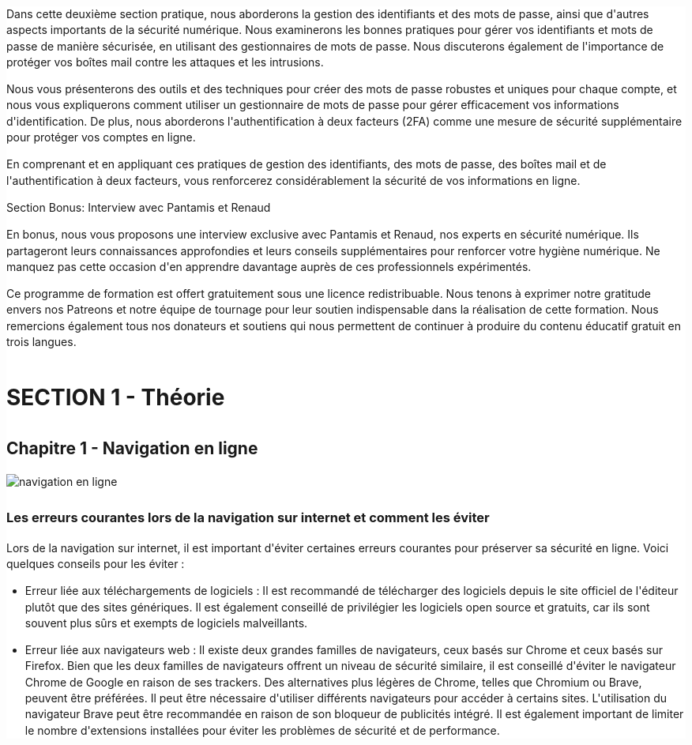 Dans cette deuxième section pratique, nous aborderons la gestion des identifiants et des mots de passe, ainsi que d'autres aspects importants de la sécurité numérique. Nous examinerons les bonnes pratiques pour gérer vos identifiants et mots de passe de manière sécurisée, en utilisant des gestionnaires de mots de passe. Nous discuterons également de l'importance de protéger vos boîtes mail contre les attaques et les intrusions.

Nous vous présenterons des outils et des techniques pour créer des mots de passe robustes et uniques pour chaque compte, et nous vous expliquerons comment utiliser un gestionnaire de mots de passe pour gérer efficacement vos informations d'identification. De plus, nous aborderons l'authentification à deux facteurs (2FA) comme une mesure de sécurité supplémentaire pour protéger vos comptes en ligne.

En comprenant et en appliquant ces pratiques de gestion des identifiants, des mots de passe, des boîtes mail et de l'authentification à deux facteurs, vous renforcerez considérablement la sécurité de vos informations en ligne.

Section Bonus: Interview avec Pantamis et Renaud

En bonus, nous vous proposons une interview exclusive avec Pantamis et Renaud, nos experts en sécurité numérique. Ils partageront leurs connaissances approfondies et leurs conseils supplémentaires pour renforcer votre hygiène numérique. Ne manquez pas cette occasion d'en apprendre davantage auprès de ces professionnels expérimentés.

Ce programme de formation est offert gratuitement sous une licence redistribuable. Nous tenons à exprimer notre gratitude envers nos Patreons et notre équipe de tournage pour leur soutien indispensable dans la réalisation de cette formation. Nous remercions également tous nos donateurs et soutiens qui nous permettent de continuer à produire du contenu éducatif gratuit en trois langues.

# SECTION 1 - Théorie

## Chapitre 1 - Navigation en ligne

![navigation en ligne](https://youtu.be/BEK7vGnkO64)

### Les erreurs courantes lors de la navigation sur internet et comment les éviter

Lors de la navigation sur internet, il est important d'éviter certaines erreurs courantes pour préserver sa sécurité en ligne. Voici quelques conseils pour les éviter :

- Erreur liée aux téléchargements de logiciels : Il est recommandé de télécharger des logiciels depuis le site officiel de l'éditeur plutôt que des sites génériques. Il est également conseillé de privilégier les logiciels open source et gratuits, car ils sont souvent plus sûrs et exempts de logiciels malveillants.

- Erreur liée aux navigateurs web : Il existe deux grandes familles de navigateurs, ceux basés sur Chrome et ceux basés sur Firefox. Bien que les deux familles de navigateurs offrent un niveau de sécurité similaire, il est conseillé d'éviter le navigateur Chrome de Google en raison de ses trackers. Des alternatives plus légères de Chrome, telles que Chromium ou Brave, peuvent être préférées. Il peut être nécessaire d'utiliser différents navigateurs pour accéder à certains sites. L'utilisation du navigateur Brave peut être recommandée en raison de son bloqueur de publicités intégré. Il est également important de limiter le nombre d'extensions installées pour éviter les problèmes de sécurité et de performance.
